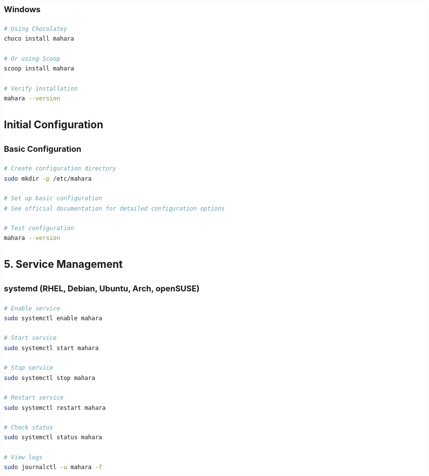 ### Windows

```bash
# Using Chocolatey
choco install mahara

# Or using Scoop
scoop install mahara

# Verify installation
mahara --version
```

## Initial Configuration

### Basic Configuration

```bash
# Create configuration directory
sudo mkdir -p /etc/mahara

# Set up basic configuration
# See official documentation for detailed configuration options

# Test configuration
mahara --version
```

## 5. Service Management

### systemd (RHEL, Debian, Ubuntu, Arch, openSUSE)

```bash
# Enable service
sudo systemctl enable mahara

# Start service
sudo systemctl start mahara

# Stop service
sudo systemctl stop mahara

# Restart service
sudo systemctl restart mahara

# Check status
sudo systemctl status mahara

# View logs
sudo journalctl -u mahara -f
```
